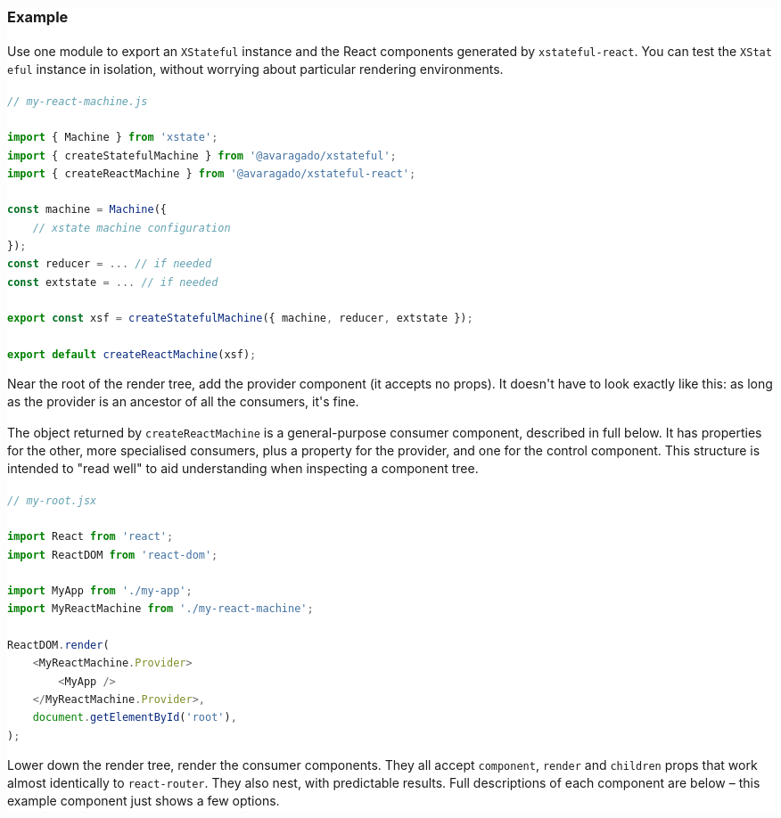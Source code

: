 ### Example

Use one module to export an `XStateful` instance and the React components generated by `xstateful-react`. You can test the `XStateful` instance in isolation, without worrying about particular rendering environments.

```js
// my-react-machine.js

import { Machine } from 'xstate';
import { createStatefulMachine } from '@avaragado/xstateful';
import { createReactMachine } from '@avaragado/xstateful-react';

const machine = Machine({
    // xstate machine configuration
});
const reducer = ... // if needed
const extstate = ... // if needed

export const xsf = createStatefulMachine({ machine, reducer, extstate });

export default createReactMachine(xsf);
```

Near the root of the render tree, add the provider component (it accepts no props). It doesn't have to look exactly like this: as long as the provider is an ancestor of all the consumers, it's fine.

The object returned by `createReactMachine` is a general-purpose consumer component, described in full below. It has properties for the other, more specialised consumers, plus a property for the provider, and one for the control component. This structure is intended to "read well" to aid understanding when inspecting a component tree.

```js
// my-root.jsx

import React from 'react';
import ReactDOM from 'react-dom';

import MyApp from './my-app';
import MyReactMachine from './my-react-machine';

ReactDOM.render(
    <MyReactMachine.Provider>
        <MyApp />
    </MyReactMachine.Provider>,
    document.getElementById('root'),
);
```

Lower down the render tree, render the consumer components. They all accept `component`, `render` and `children` props that work almost identically to `react-router`. They also nest, with predictable results. Full descriptions of each component are below – this example component just shows a few options.
